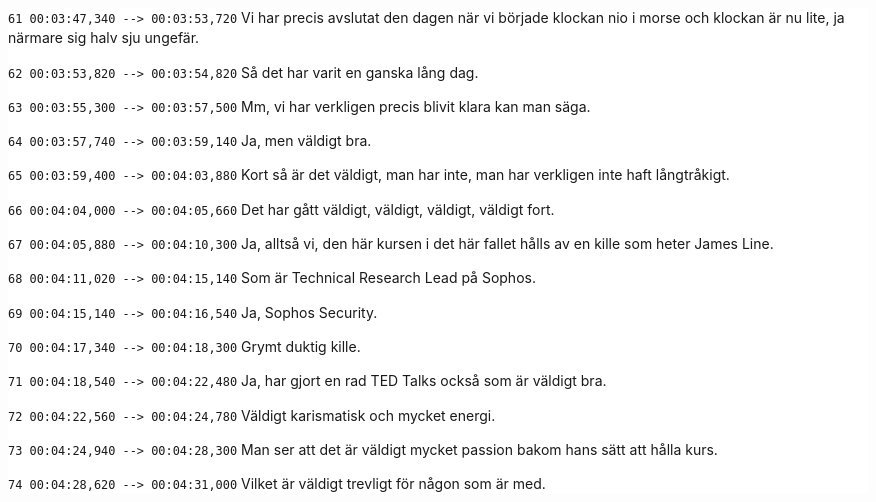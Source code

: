 

`61 00:03:47,340 --> 00:03:53,720`
Vi har precis avslutat den dagen när vi började klockan nio i morse och klockan är nu lite, ja närmare sig halv sju ungefär.



`62 00:03:53,820 --> 00:03:54,820`
Så det har varit en ganska lång dag.



`63 00:03:55,300 --> 00:03:57,500`
Mm, vi har verkligen precis blivit klara kan man säga.



`64 00:03:57,740 --> 00:03:59,140`
Ja, men väldigt bra.



`65 00:03:59,400 --> 00:04:03,880`
Kort så är det väldigt, man har inte, man har verkligen inte haft långtråkigt.



`66 00:04:04,000 --> 00:04:05,660`
Det har gått väldigt, väldigt, väldigt, väldigt fort.



`67 00:04:05,880 --> 00:04:10,300`
Ja, alltså vi, den här kursen i det här fallet hålls av en kille som heter James Line.



`68 00:04:11,020 --> 00:04:15,140`
Som är Technical Research Lead på Sophos.



`69 00:04:15,140 --> 00:04:16,540`
Ja, Sophos Security.



`70 00:04:17,340 --> 00:04:18,300`
Grymt duktig kille.



`71 00:04:18,540 --> 00:04:22,480`
Ja, har gjort en rad TED Talks också som är väldigt bra.



`72 00:04:22,560 --> 00:04:24,780`
Väldigt karismatisk och mycket energi.



`73 00:04:24,940 --> 00:04:28,300`
Man ser att det är väldigt mycket passion bakom hans sätt att hålla kurs.



`74 00:04:28,620 --> 00:04:31,000`
Vilket är väldigt trevligt för någon som är med.
